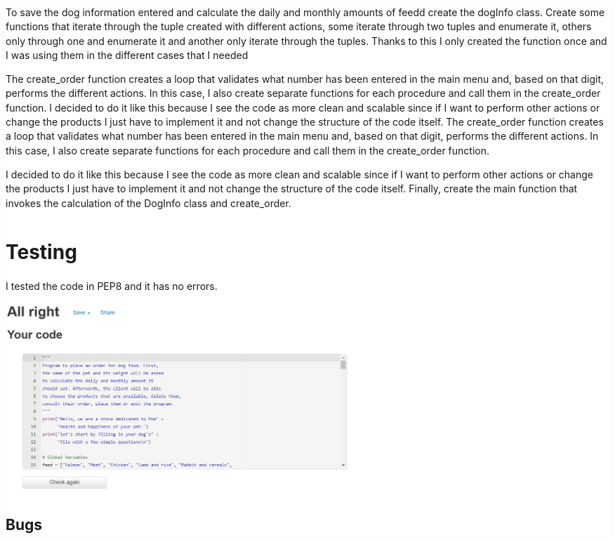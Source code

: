 To save the dog information entered and calculate the daily and monthly amounts of feedd create the dogInfo class. Create some functions that iterate through the tuple created with different actions, some iterate through two tuples and enumerate it, others only through one and enumerate it and another only iterate through the tuples. Thanks to this I only created the function once and I was using them in the different cases that I needed

The create_order function creates a loop that validates what number has been entered in the main menu and, based on that digit, performs the different actions. In this case, I also create separate functions for each procedure and call them in the create_order function. I decided to do it like this because I see the code as more clean and scalable since if I want to perform other actions or change the products I just have to implement it and not change the structure of the code itself. The create_order function creates a loop that validates what number has been entered in the main menu and, based on that digit, performs the different actions. In this case, I also create separate functions for each procedure and call them in the create_order function.

I decided to do it like this because I see the code as more clean and scalable since if I want to perform other actions or change the products I just have to implement it and not change the structure of the code itself. Finally, create the main function that invokes the calculation of the DogInfo class and create_order.

# Testing

I tested the code in PEP8 and it has no errors. 

<img src="media/test-validation.png" width="500">

## Bugs
